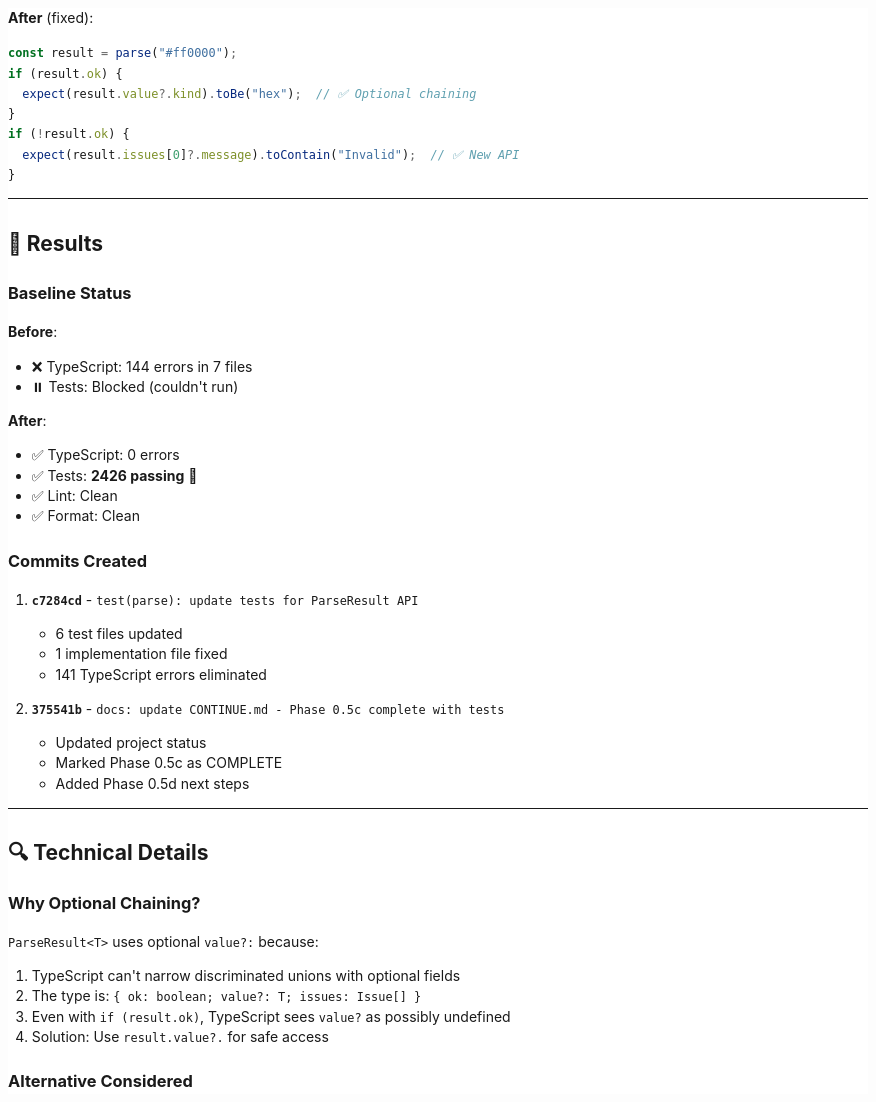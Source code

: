 **After** (fixed):
```typescript
const result = parse("#ff0000");
if (result.ok) {
  expect(result.value?.kind).toBe("hex");  // ✅ Optional chaining
}
if (!result.ok) {
  expect(result.issues[0]?.message).toContain("Invalid");  // ✅ New API
}
```

---

## 🎯 Results

### Baseline Status

**Before**:
- ❌ TypeScript: 144 errors in 7 files
- ⏸️ Tests: Blocked (couldn't run)

**After**:
- ✅ TypeScript: 0 errors
- ✅ Tests: **2426 passing** 🎉
- ✅ Lint: Clean
- ✅ Format: Clean

### Commits Created

1. **`c7284cd`** - `test(parse): update tests for ParseResult API`
   - 6 test files updated
   - 1 implementation file fixed
   - 141 TypeScript errors eliminated

2. **`375541b`** - `docs: update CONTINUE.md - Phase 0.5c complete with tests`
   - Updated project status
   - Marked Phase 0.5c as COMPLETE
   - Added Phase 0.5d next steps

---

## 🔍 Technical Details

### Why Optional Chaining?

`ParseResult<T>` uses optional `value?:` because:
1. TypeScript can't narrow discriminated unions with optional fields
2. The type is: `{ ok: boolean; value?: T; issues: Issue[] }`
3. Even with `if (result.ok)`, TypeScript sees `value?` as possibly undefined
4. Solution: Use `result.value?.` for safe access

### Alternative Considered
